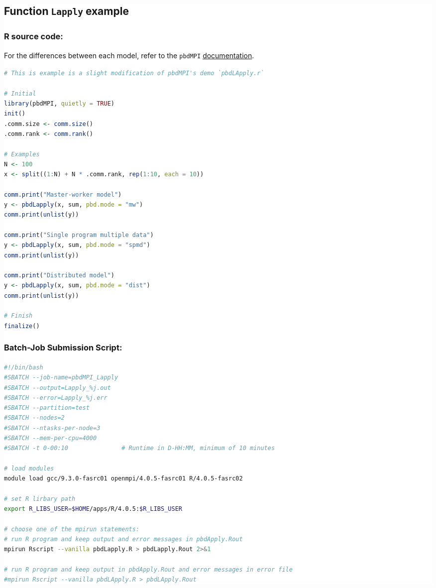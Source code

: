 ## Function `Lapply` example

### R source code:

For the differences between each model, refer to the `pbdMPI` [documentation](https://rdrr.io/cran/pbdMPI/man/yy_api_apply.html).

```r
# This is example is a slight modification of pbdMPI's demo `pbdLApply.r`

# Initial
library(pbdMPI, quietly = TRUE)
init()
.comm.size <- comm.size()
.comm.rank <- comm.rank()

# Examples
N <- 100
x <- split((1:N) + N * .comm.rank, rep(1:10, each = 10))

comm.print("Master-worker model")
y <- pbdLapply(x, sum, pbd.mode = "mw")
comm.print(unlist(y))

comm.print("Single program multiple data")
y <- pbdLapply(x, sum, pbd.mode = "spmd")
comm.print(unlist(y))

comm.print("Distributed model")
y <- pbdLapply(x, sum, pbd.mode = "dist")
comm.print(unlist(y))

# Finish
finalize()
```

### Batch-Job Submission Script:

```bash
#!/bin/bash
#SBATCH --job-name=pbdMPI_Lapply
#SBATCH --output=Lapply_%j.out
#SBATCH --error=Lapply_%j.err
#SBATCH --partition=test
#SBATCH --nodes=2
#SBATCH --ntasks-per-node=3
#SBATCH --mem-per-cpu=4000
#SBATCH -t 0-00:10               # Runtime in D-HH:MM, minimum of 10 minutes

# load modules
module load gcc/9.3.0-fasrc01 openmpi/4.0.5-fasrc01 R/4.0.5-fasrc02

# set R lirbary path
export R_LIBS_USER=$HOME/apps/R/4.0.5:$R_LIBS_USER

# choose one of the mpirun statements:
# run R program and keep output and error messages in pbdApply.Rout
mpirun Rscript --vanilla pbdLapply.R > pbdLapply.Rout 2>&1

# run R program and keep output in pbdApply.Rout and error messages in error file
#mpirun Rscript --vanilla pbdLApply.R > pbdLApply.Rout
```
